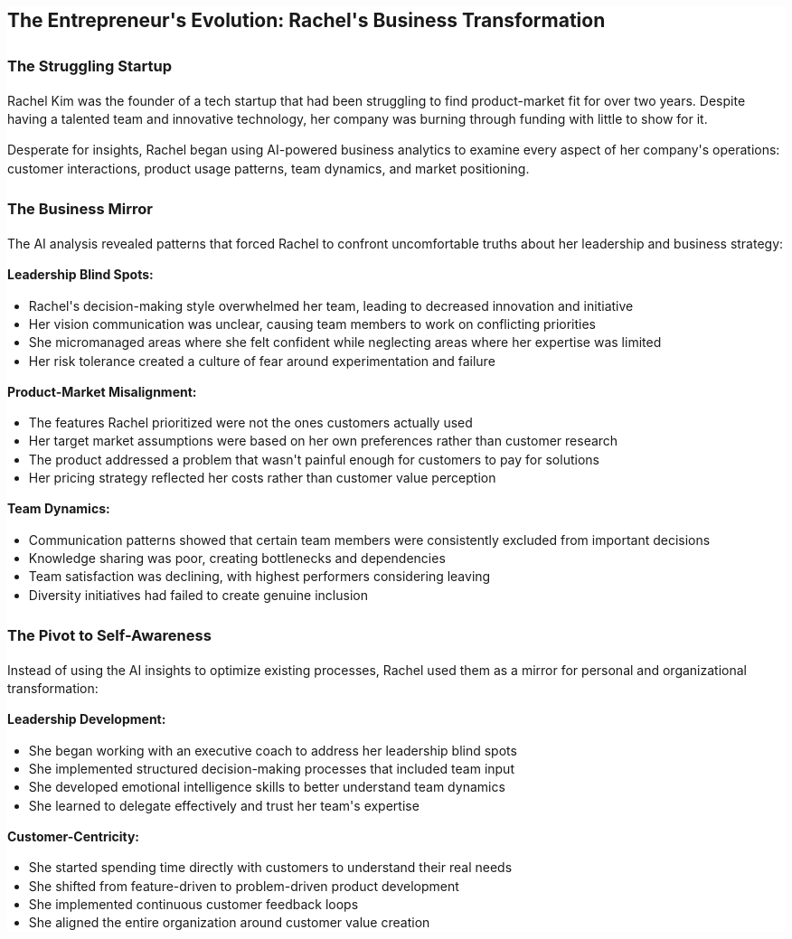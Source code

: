 ## **The Entrepreneur's Evolution: Rachel's Business Transformation**

### The Struggling Startup

Rachel Kim was the founder of a tech startup that had been struggling to find product-market fit for over two years. Despite having a talented team and innovative technology, her company was burning through funding with little to show for it.

Desperate for insights, Rachel began using AI-powered business analytics to examine every aspect of her company's operations: customer interactions, product usage patterns, team dynamics, and market positioning.

### The Business Mirror

The AI analysis revealed patterns that forced Rachel to confront uncomfortable truths about her leadership and business strategy:

**Leadership Blind Spots:**
- Rachel's decision-making style overwhelmed her team, leading to decreased innovation and initiative
- Her vision communication was unclear, causing team members to work on conflicting priorities
- She micromanaged areas where she felt confident while neglecting areas where her expertise was limited
- Her risk tolerance created a culture of fear around experimentation and failure

**Product-Market Misalignment:**
- The features Rachel prioritized were not the ones customers actually used
- Her target market assumptions were based on her own preferences rather than customer research
- The product addressed a problem that wasn't painful enough for customers to pay for solutions
- Her pricing strategy reflected her costs rather than customer value perception

**Team Dynamics:**
- Communication patterns showed that certain team members were consistently excluded from important decisions
- Knowledge sharing was poor, creating bottlenecks and dependencies
- Team satisfaction was declining, with highest performers considering leaving
- Diversity initiatives had failed to create genuine inclusion

### The Pivot to Self-Awareness

Instead of using the AI insights to optimize existing processes, Rachel used them as a mirror for personal and organizational transformation:

**Leadership Development:**
- She began working with an executive coach to address her leadership blind spots
- She implemented structured decision-making processes that included team input
- She developed emotional intelligence skills to better understand team dynamics
- She learned to delegate effectively and trust her team's expertise

**Customer-Centricity:**
- She started spending time directly with customers to understand their real needs
- She shifted from feature-driven to problem-driven product development
- She implemented continuous customer feedback loops
- She aligned the entire organization around customer value creation
